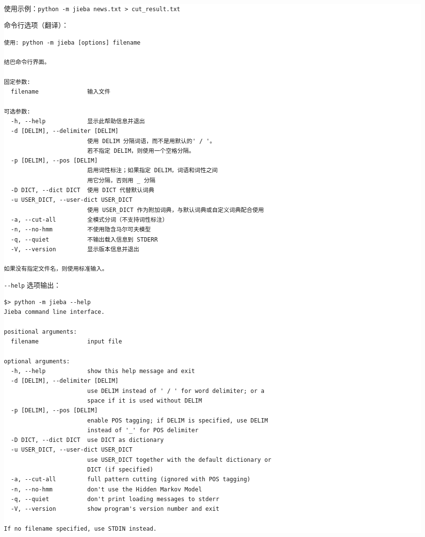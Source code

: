 
使用示例：`python -m jieba news.txt > cut_result.txt`

命令行选项（翻译）：

    使用: python -m jieba [options] filename

    结巴命令行界面。

    固定参数:
      filename              输入文件

    可选参数:
      -h, --help            显示此帮助信息并退出
      -d [DELIM], --delimiter [DELIM]
                            使用 DELIM 分隔词语，而不是用默认的' / '。
                            若不指定 DELIM，则使用一个空格分隔。
      -p [DELIM], --pos [DELIM]
                            启用词性标注；如果指定 DELIM，词语和词性之间
                            用它分隔，否则用 _ 分隔
      -D DICT, --dict DICT  使用 DICT 代替默认词典
      -u USER_DICT, --user-dict USER_DICT
                            使用 USER_DICT 作为附加词典，与默认词典或自定义词典配合使用
      -a, --cut-all         全模式分词（不支持词性标注）
      -n, --no-hmm          不使用隐含马尔可夫模型
      -q, --quiet           不输出载入信息到 STDERR
      -V, --version         显示版本信息并退出

    如果没有指定文件名，则使用标准输入。

`--help` 选项输出：

    $> python -m jieba --help
    Jieba command line interface.

    positional arguments:
      filename              input file

    optional arguments:
      -h, --help            show this help message and exit
      -d [DELIM], --delimiter [DELIM]
                            use DELIM instead of ' / ' for word delimiter; or a
                            space if it is used without DELIM
      -p [DELIM], --pos [DELIM]
                            enable POS tagging; if DELIM is specified, use DELIM
                            instead of '_' for POS delimiter
      -D DICT, --dict DICT  use DICT as dictionary
      -u USER_DICT, --user-dict USER_DICT
                            use USER_DICT together with the default dictionary or
                            DICT (if specified)
      -a, --cut-all         full pattern cutting (ignored with POS tagging)
      -n, --no-hmm          don't use the Hidden Markov Model
      -q, --quiet           don't print loading messages to stderr
      -V, --version         show program's version number and exit

    If no filename specified, use STDIN instead.
